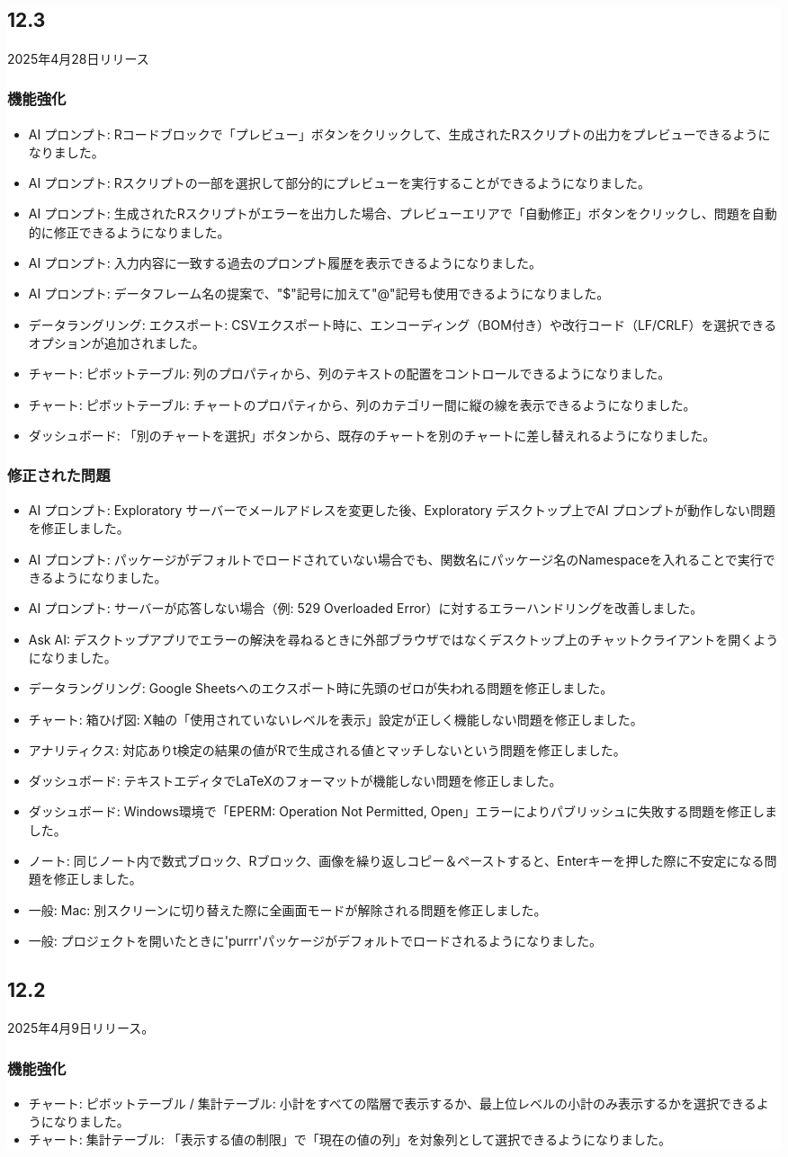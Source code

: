 


## 12.3

2025年4月28日リリース

### 機能強化

* AI プロンプト: Rコードブロックで「プレビュー」ボタンをクリックして、生成されたRスクリプトの出力をプレビューできるようになりました。
* AI プロンプト: Rスクリプトの一部を選択して部分的にプレビューを実行することができるようになりました。
* AI プロンプト: 生成されたRスクリプトがエラーを出力した場合、プレビューエリアで「自動修正」ボタンをクリックし、問題を自動的に修正できるようになりました。
* AI プロンプト: 入力内容に一致する過去のプロンプト履歴を表示できるようになりました。
* AI プロンプト: データフレーム名の提案で、"$"記号に加えて"@"記号も使用できるようになりました。


* データラングリング: エクスポート: CSVエクスポート時に、エンコーディング（BOM付き）や改行コード（LF/CRLF）を選択できるオプションが追加されました。


* チャート: ピボットテーブル: 列のプロパティから、列のテキストの配置をコントロールできるようになりました。
* チャート: ピボットテーブル: チャートのプロパティから、列のカテゴリー間に縦の線を表示できるようになりました。


* ダッシュボード: 「別のチャートを選択」ボタンから、既存のチャートを別のチャートに差し替えれるようになりました。



### 修正された問題

* AI プロンプト: Exploratory サーバーでメールアドレスを変更した後、Exploratory デスクトップ上でAI プロンプトが動作しない問題を修正しました。
* AI プロンプト: パッケージがデフォルトでロードされていない場合でも、関数名にパッケージ名のNamespaceを入れることで実行できるようになりました。
* AI プロンプト: サーバーが応答しない場合（例: 529 Overloaded Error）に対するエラーハンドリングを改善しました。
* Ask AI: デスクトップアプリでエラーの解決を尋ねるときに外部ブラウザではなくデスクトップ上のチャットクライアントを開くようになりました。


* データラングリング: Google Sheetsへのエクスポート時に先頭のゼロが失われる問題を修正しました。


* チャート: 箱ひげ図: X軸の「使用されていないレベルを表示」設定が正しく機能しない問題を修正しました。


* アナリティクス: 対応ありt検定の結果の値がRで生成される値とマッチしないという問題を修正しました。


* ダッシュボード: テキストエディタでLaTeXのフォーマットが機能しない問題を修正しました。
* ダッシュボード: Windows環境で「EPERM: Operation Not Permitted, Open」エラーによりパブリッシュに失敗する問題を修正しました。
* ノート: 同じノート内で数式ブロック、Rブロック、画像を繰り返しコピー＆ペーストすると、Enterキーを押した際に不安定になる問題を修正しました。


* 一般: Mac: 別スクリーンに切り替えた際に全画面モードが解除される問題を修正しました。
* 一般: プロジェクトを開いたときに'purrr'パッケージがデフォルトでロードされるようになりました。



## 12.2

2025年4月9日リリース。

### 機能強化

* チャート: ピボットテーブル / 集計テーブル: 小計をすべての階層で表示するか、最上位レベルの小計のみ表示するかを選択できるようになりました。
* チャート: 集計テーブル: 「表示する値の制限」で「現在の値の列」を対象列として選択できるようになりました。
